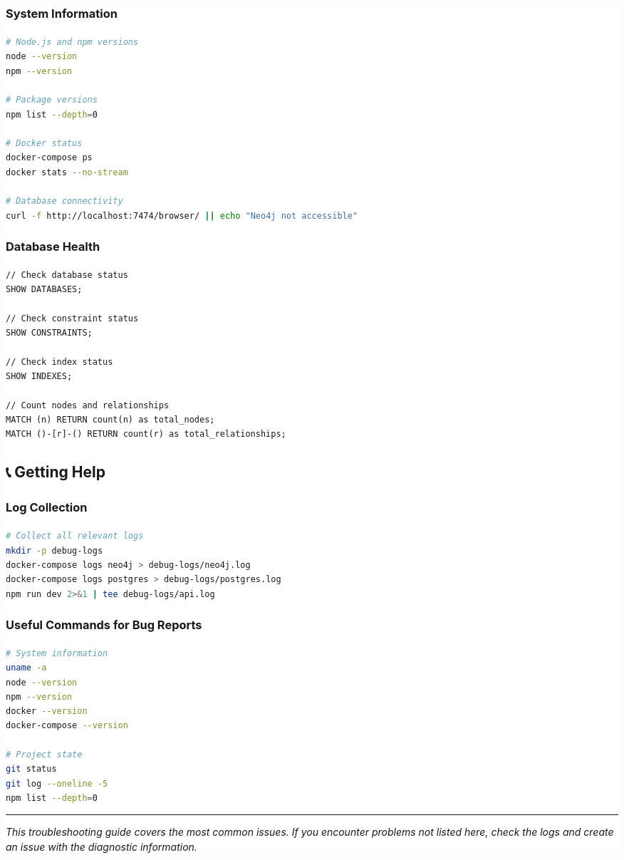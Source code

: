 ### System Information
```bash
# Node.js and npm versions
node --version
npm --version

# Package versions
npm list --depth=0

# Docker status
docker-compose ps
docker stats --no-stream

# Database connectivity
curl -f http://localhost:7474/browser/ || echo "Neo4j not accessible"
```

### Database Health
```cypher
// Check database status
SHOW DATABASES;

// Check constraint status
SHOW CONSTRAINTS;

// Check index status
SHOW INDEXES;

// Count nodes and relationships
MATCH (n) RETURN count(n) as total_nodes;
MATCH ()-[r]-() RETURN count(r) as total_relationships;
```

## 📞 Getting Help

### Log Collection
```bash
# Collect all relevant logs
mkdir -p debug-logs
docker-compose logs neo4j > debug-logs/neo4j.log
docker-compose logs postgres > debug-logs/postgres.log
npm run dev 2>&1 | tee debug-logs/api.log
```

### Useful Commands for Bug Reports
```bash
# System information
uname -a
node --version
npm --version
docker --version
docker-compose --version

# Project state
git status
git log --oneline -5
npm list --depth=0
```

---

*This troubleshooting guide covers the most common issues. If you encounter problems not listed here, check the logs and create an issue with the diagnostic information.*